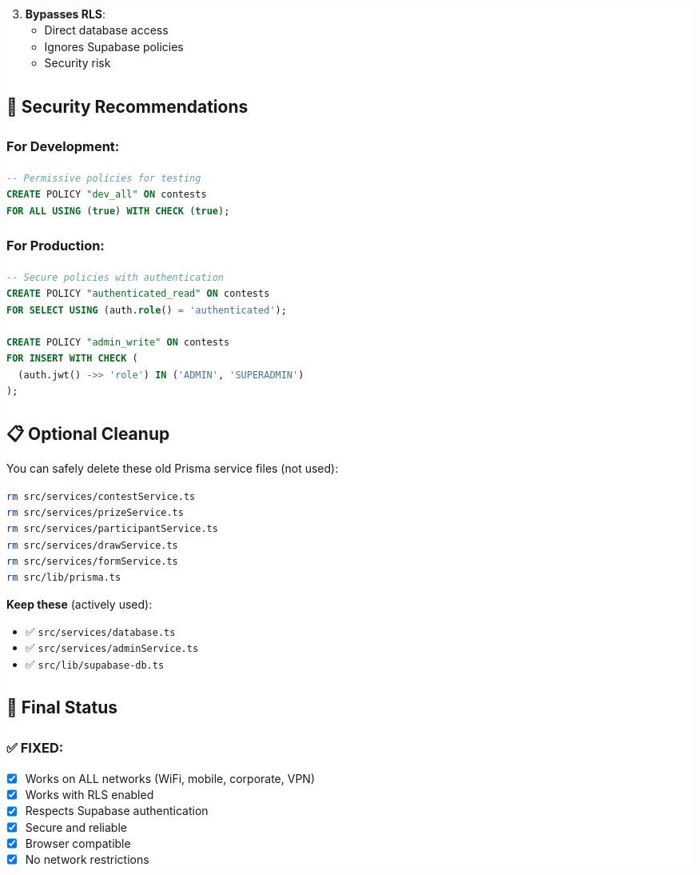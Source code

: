 3. **Bypasses RLS**:
   - Direct database access
   - Ignores Supabase policies
   - Security risk

## 🔐 Security Recommendations

### **For Development**:
```sql
-- Permissive policies for testing
CREATE POLICY "dev_all" ON contests
FOR ALL USING (true) WITH CHECK (true);
```

### **For Production**:
```sql
-- Secure policies with authentication
CREATE POLICY "authenticated_read" ON contests
FOR SELECT USING (auth.role() = 'authenticated');

CREATE POLICY "admin_write" ON contests
FOR INSERT WITH CHECK (
  (auth.jwt() ->> 'role') IN ('ADMIN', 'SUPERADMIN')
);
```

## 📋 Optional Cleanup

You can safely delete these old Prisma service files (not used):
```bash
rm src/services/contestService.ts
rm src/services/prizeService.ts
rm src/services/participantService.ts
rm src/services/drawService.ts
rm src/services/formService.ts
rm src/lib/prisma.ts
```

**Keep these** (actively used):
- ✅ `src/services/database.ts`
- ✅ `src/services/adminService.ts`
- ✅ `src/lib/supabase-db.ts`

## 🎉 Final Status

### ✅ **FIXED**:
- [x] Works on ALL networks (WiFi, mobile, corporate, VPN)
- [x] Works with RLS enabled
- [x] Respects Supabase authentication
- [x] Secure and reliable
- [x] Browser compatible
- [x] No network restrictions
